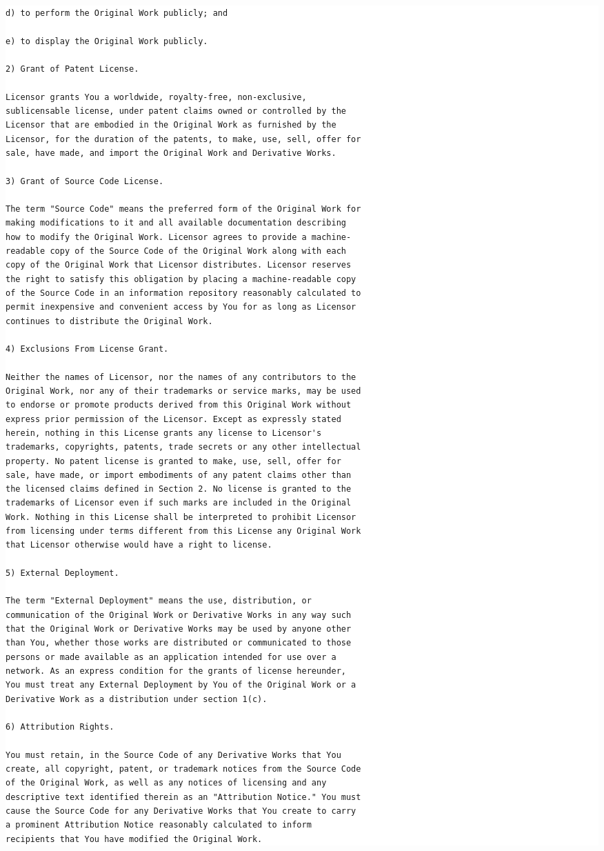     d) to perform the Original Work publicly; and

    e) to display the Original Work publicly.

    2) Grant of Patent License.

    Licensor grants You a worldwide, royalty-free, non-exclusive,
    sublicensable license, under patent claims owned or controlled by the
    Licensor that are embodied in the Original Work as furnished by the
    Licensor, for the duration of the patents, to make, use, sell, offer for
    sale, have made, and import the Original Work and Derivative Works.

    3) Grant of Source Code License.

    The term "Source Code" means the preferred form of the Original Work for
    making modifications to it and all available documentation describing
    how to modify the Original Work. Licensor agrees to provide a machine-
    readable copy of the Source Code of the Original Work along with each
    copy of the Original Work that Licensor distributes. Licensor reserves
    the right to satisfy this obligation by placing a machine-readable copy
    of the Source Code in an information repository reasonably calculated to
    permit inexpensive and convenient access by You for as long as Licensor
    continues to distribute the Original Work.

    4) Exclusions From License Grant.

    Neither the names of Licensor, nor the names of any contributors to the
    Original Work, nor any of their trademarks or service marks, may be used
    to endorse or promote products derived from this Original Work without
    express prior permission of the Licensor. Except as expressly stated
    herein, nothing in this License grants any license to Licensor's
    trademarks, copyrights, patents, trade secrets or any other intellectual
    property. No patent license is granted to make, use, sell, offer for
    sale, have made, or import embodiments of any patent claims other than
    the licensed claims defined in Section 2. No license is granted to the
    trademarks of Licensor even if such marks are included in the Original
    Work. Nothing in this License shall be interpreted to prohibit Licensor
    from licensing under terms different from this License any Original Work
    that Licensor otherwise would have a right to license.

    5) External Deployment.

    The term "External Deployment" means the use, distribution, or
    communication of the Original Work or Derivative Works in any way such
    that the Original Work or Derivative Works may be used by anyone other
    than You, whether those works are distributed or communicated to those
    persons or made available as an application intended for use over a
    network. As an express condition for the grants of license hereunder,
    You must treat any External Deployment by You of the Original Work or a
    Derivative Work as a distribution under section 1(c).

    6) Attribution Rights.

    You must retain, in the Source Code of any Derivative Works that You
    create, all copyright, patent, or trademark notices from the Source Code
    of the Original Work, as well as any notices of licensing and any
    descriptive text identified therein as an "Attribution Notice." You must
    cause the Source Code for any Derivative Works that You create to carry
    a prominent Attribution Notice reasonably calculated to inform
    recipients that You have modified the Original Work.
